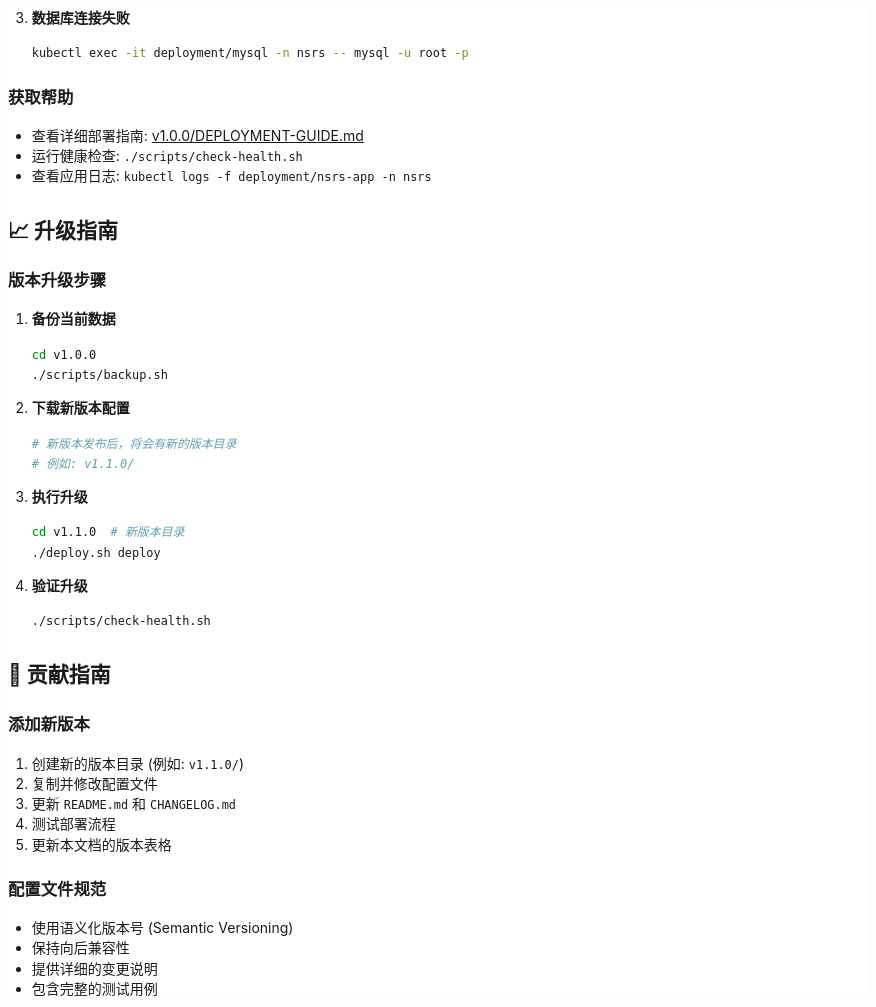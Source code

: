 3. **数据库连接失败**
   ```bash
   kubectl exec -it deployment/mysql -n nsrs -- mysql -u root -p
   ```

### 获取帮助

- 查看详细部署指南: [v1.0.0/DEPLOYMENT-GUIDE.md](v1.0.0/DEPLOYMENT-GUIDE.md)
- 运行健康检查: `./scripts/check-health.sh`
- 查看应用日志: `kubectl logs -f deployment/nsrs-app -n nsrs`

## 📈 升级指南

### 版本升级步骤

1. **备份当前数据**
   ```bash
   cd v1.0.0
   ./scripts/backup.sh
   ```

2. **下载新版本配置**
   ```bash
   # 新版本发布后，将会有新的版本目录
   # 例如: v1.1.0/
   ```

3. **执行升级**
   ```bash
   cd v1.1.0  # 新版本目录
   ./deploy.sh deploy
   ```

4. **验证升级**
   ```bash
   ./scripts/check-health.sh
   ```

## 🤝 贡献指南

### 添加新版本

1. 创建新的版本目录 (例如: `v1.1.0/`)
2. 复制并修改配置文件
3. 更新 `README.md` 和 `CHANGELOG.md`
4. 测试部署流程
5. 更新本文档的版本表格

### 配置文件规范

- 使用语义化版本号 (Semantic Versioning)
- 保持向后兼容性
- 提供详细的变更说明
- 包含完整的测试用例
